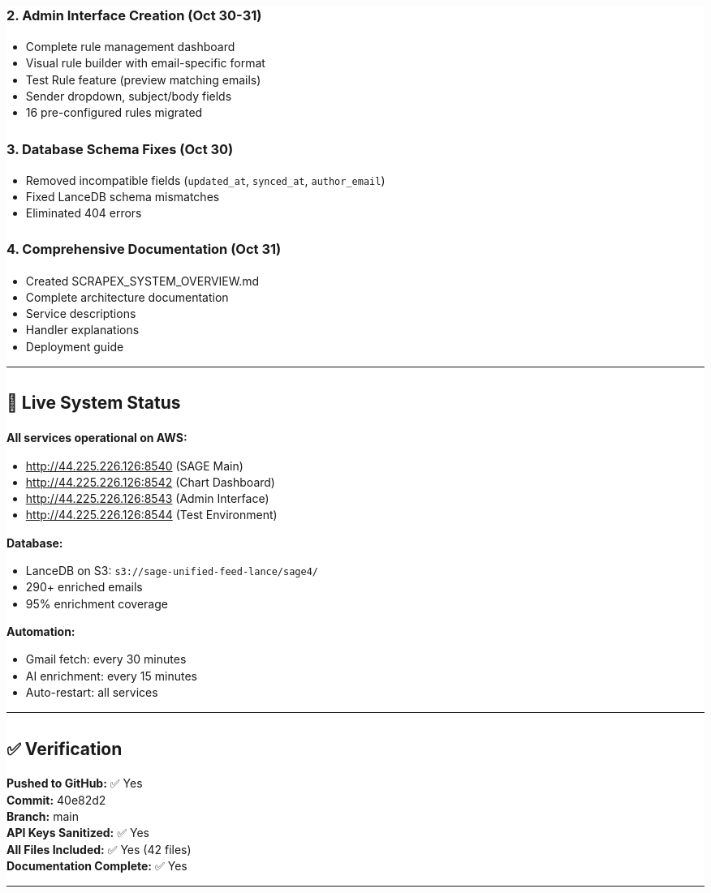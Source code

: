 ### 2. Admin Interface Creation (Oct 30-31)
- Complete rule management dashboard
- Visual rule builder with email-specific format
- Test Rule feature (preview matching emails)
- Sender dropdown, subject/body fields
- 16 pre-configured rules migrated

### 3. Database Schema Fixes (Oct 30)
- Removed incompatible fields (`updated_at`, `synced_at`, `author_email`)
- Fixed LanceDB schema mismatches
- Eliminated 404 errors

### 4. Comprehensive Documentation (Oct 31)
- Created SCRAPEX_SYSTEM_OVERVIEW.md
- Complete architecture documentation
- Service descriptions
- Handler explanations
- Deployment guide

---

## 🚀 Live System Status

**All services operational on AWS:**
- http://44.225.226.126:8540 (SAGE Main)
- http://44.225.226.126:8542 (Chart Dashboard)
- http://44.225.226.126:8543 (Admin Interface)
- http://44.225.226.126:8544 (Test Environment)

**Database:**
- LanceDB on S3: `s3://sage-unified-feed-lance/sage4/`
- 290+ enriched emails
- 95% enrichment coverage

**Automation:**
- Gmail fetch: every 30 minutes
- AI enrichment: every 15 minutes
- Auto-restart: all services

---

## ✅ Verification

**Pushed to GitHub:** ✅ Yes  
**Commit:** 40e82d2  
**Branch:** main  
**API Keys Sanitized:** ✅ Yes  
**All Files Included:** ✅ Yes (42 files)  
**Documentation Complete:** ✅ Yes  

---
